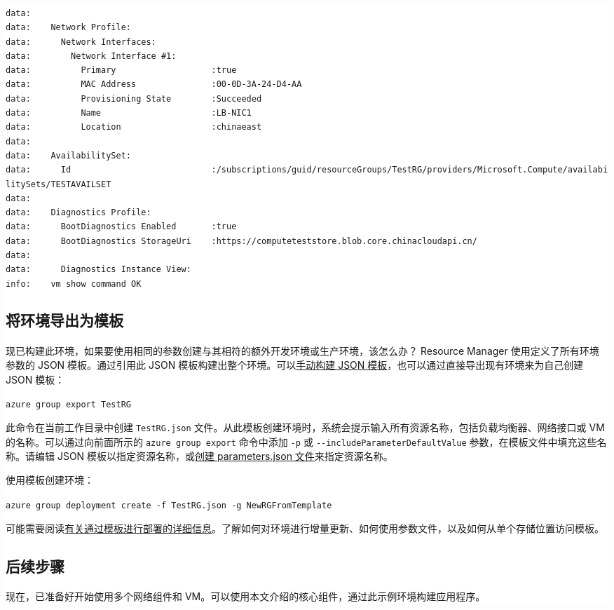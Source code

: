 	data:
	data:    Network Profile:
	data:      Network Interfaces:
	data:        Network Interface #1:
	data:          Primary                   :true
	data:          MAC Address               :00-0D-3A-24-D4-AA
	data:          Provisioning State        :Succeeded
	data:          Name                      :LB-NIC1
	data:          Location                  :chinaeast
	data:
	data:    AvailabilitySet:
	data:      Id                            :/subscriptions/guid/resourceGroups/TestRG/providers/Microsoft.Compute/availabilitySets/TESTAVAILSET
	data:
	data:    Diagnostics Profile:
	data:      BootDiagnostics Enabled       :true
	data:      BootDiagnostics StorageUri    :https://computeteststore.blob.core.chinacloudapi.cn/
	data:
	data:      Diagnostics Instance View:
	info:    vm show command OK

## 将环境导出为模板
现已构建此环境，如果要使用相同的参数创建与其相符的额外开发环境或生产环境，该怎么办？ Resource Manager 使用定义了所有环境参数的 JSON 模板。通过引用此 JSON 模板构建出整个环境。可以[手动构建 JSON 模板](/documentation/articles/resource-group-authoring-templates/)，也可以通过直接导出现有环境来为自己创建 JSON 模板：

	azure group export TestRG

此命令在当前工作目录中创建 `TestRG.json` 文件。从此模板创建环境时，系统会提示输入所有资源名称，包括负载均衡器、网络接口或 VM 的名称。可以通过向前面所示的 `azure group export` 命令中添加 `-p` 或 `--includeParameterDefaultValue` 参数，在模板文件中填充这些名称。请编辑 JSON 模板以指定资源名称，或[创建 parameters.json 文件](/documentation/articles/resource-group-authoring-templates/#parameters)来指定资源名称。

使用模板创建环境：

	azure group deployment create -f TestRG.json -g NewRGFromTemplate

可能需要阅读[有关通过模板进行部署的详细信息](/documentation/articles/resource-group-template-deploy-cli/)。了解如何对环境进行增量更新、如何使用参数文件，以及如何从单个存储位置访问模板。

## 后续步骤

现在，已准备好开始使用多个网络组件和 VM。可以使用本文介绍的核心组件，通过此示例环境构建应用程序。

